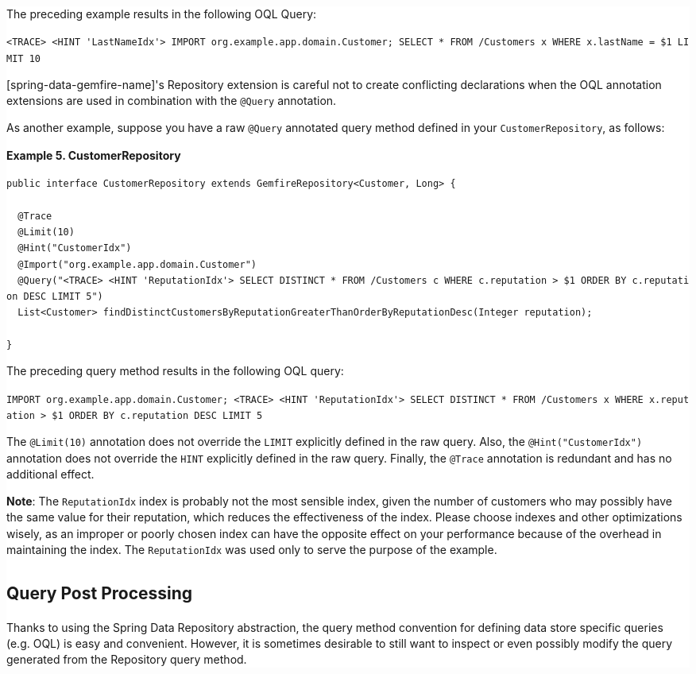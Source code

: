The preceding example results in the following OQL Query:

`<TRACE> <HINT 'LastNameIdx'> IMPORT org.example.app.domain.Customer; SELECT * FROM /Customers x WHERE x.lastName = $1 LIMIT 10`

[spring-data-gemfire-name]'s Repository extension is careful not to create conflicting
declarations when the OQL annotation extensions are used in combination
with the `@Query` annotation.

As another example, suppose you have a raw `@Query` annotated query
method defined in your `CustomerRepository`, as follows:

**Example 5. CustomerRepository**

```highlight
public interface CustomerRepository extends GemfireRepository<Customer, Long> {

  @Trace
  @Limit(10)
  @Hint("CustomerIdx")
  @Import("org.example.app.domain.Customer")
  @Query("<TRACE> <HINT 'ReputationIdx'> SELECT DISTINCT * FROM /Customers c WHERE c.reputation > $1 ORDER BY c.reputation DESC LIMIT 5")
  List<Customer> findDistinctCustomersByReputationGreaterThanOrderByReputationDesc(Integer reputation);

}
```

The preceding query method results in the following OQL query:

`IMPORT org.example.app.domain.Customer; <TRACE> <HINT 'ReputationIdx'> SELECT DISTINCT * FROM /Customers x WHERE x.reputation > $1 ORDER BY c.reputation DESC LIMIT 5`

The `@Limit(10)` annotation does not override the `LIMIT` explicitly
defined in the raw query. Also, the `@Hint("CustomerIdx")` annotation
does not override the `HINT` explicitly defined in the raw query.
Finally, the `@Trace` annotation is redundant and has no additional
effect.

<p class="note"><strong>Note</strong>: The <code>ReputationIdx</code> index is probably not the most
sensible index, given the number of customers who may possibly have the
same value for their reputation, which reduces the effectiveness of the
index. Please choose indexes and other optimizations wisely, as an
improper or poorly chosen index can have the opposite effect on your
performance because of the overhead in maintaining the index. The
<code>ReputationIdx</code> was used only to serve the purpose of the
example.</p>

## <a id="query-post-processing"></a>Query Post Processing

Thanks to using the Spring Data Repository abstraction, the query method
convention for defining data store specific queries (e.g. OQL) is easy
and convenient. However, it is sometimes desirable to still want to
inspect or even possibly modify the query generated from the Repository
query method.
